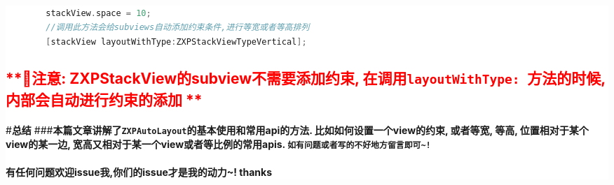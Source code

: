 ```objective-c
        stackView.space = 10;
        //调用此方法会给subviews自动添加约束条件,进行等宽或者等高排列
        [stackView layoutWithType:ZXPStackViewTypeVertical];
```

## <font color=red>**注意: ZXPStackView的subview不需要添加约束, 在调用`layoutWithType: `方法的时候,内部会自动进行约束的添加 **</font>

#**总结**
###**本篇文章讲解了`ZXPAutoLayout`的基本使用和常用api的方法. 比如如何设置一个view的约束, 或者等宽, 等高, 位置相对于某个view的某一边,  宽高又相对于某一个view或者等比例的常用apis. `如有问题或者写的不好地方留言即可~!`**

#### 有任何问题欢迎issue我,你们的issue才是我的动力~! thanks
